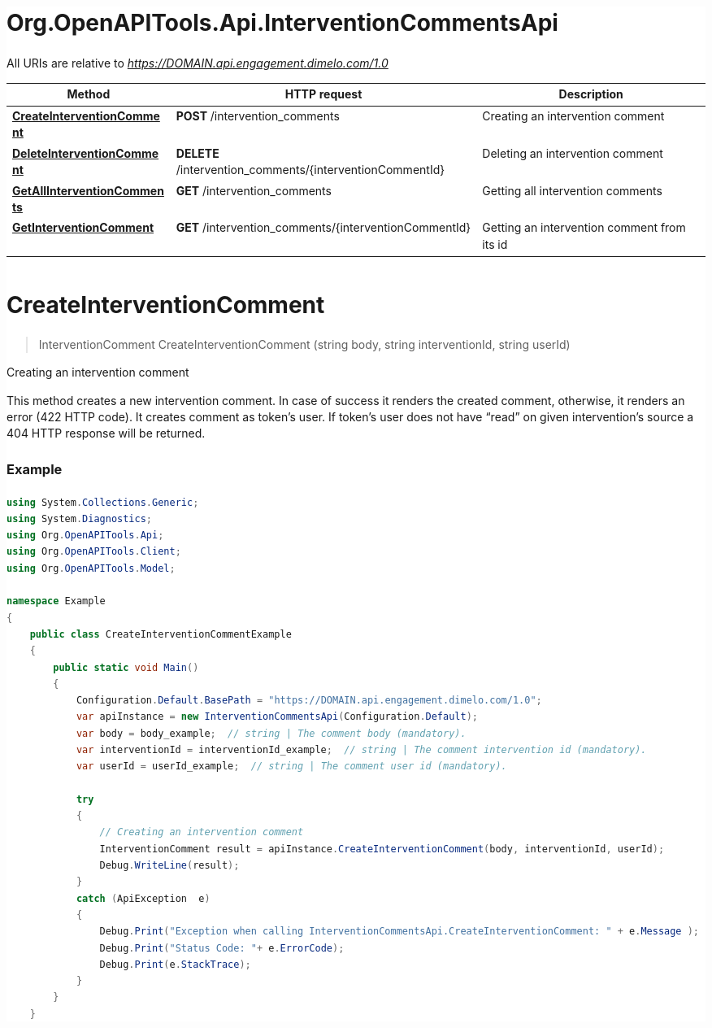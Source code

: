# Org.OpenAPITools.Api.InterventionCommentsApi

All URIs are relative to *https://DOMAIN.api.engagement.dimelo.com/1.0*

Method | HTTP request | Description
------------- | ------------- | -------------
[**CreateInterventionComment**](InterventionCommentsApi.md#createinterventioncomment) | **POST** /intervention_comments | Creating an intervention comment
[**DeleteInterventionComment**](InterventionCommentsApi.md#deleteinterventioncomment) | **DELETE** /intervention_comments/{interventionCommentId} | Deleting an intervention comment
[**GetAllInterventionComments**](InterventionCommentsApi.md#getallinterventioncomments) | **GET** /intervention_comments | Getting all intervention comments
[**GetInterventionComment**](InterventionCommentsApi.md#getinterventioncomment) | **GET** /intervention_comments/{interventionCommentId} | Getting an intervention comment from its id


<a name="createinterventioncomment"></a>
# **CreateInterventionComment**
> InterventionComment CreateInterventionComment (string body, string interventionId, string userId)

Creating an intervention comment

This method creates a new intervention comment. In case of success it renders the created comment, otherwise, it renders an error (422 HTTP code). It creates comment as token’s user. If token’s user does not have “read” on given intervention’s source a 404 HTTP response will be returned.

### Example
```csharp
using System.Collections.Generic;
using System.Diagnostics;
using Org.OpenAPITools.Api;
using Org.OpenAPITools.Client;
using Org.OpenAPITools.Model;

namespace Example
{
    public class CreateInterventionCommentExample
    {
        public static void Main()
        {
            Configuration.Default.BasePath = "https://DOMAIN.api.engagement.dimelo.com/1.0";
            var apiInstance = new InterventionCommentsApi(Configuration.Default);
            var body = body_example;  // string | The comment body (mandatory).
            var interventionId = interventionId_example;  // string | The comment intervention id (mandatory).
            var userId = userId_example;  // string | The comment user id (mandatory).

            try
            {
                // Creating an intervention comment
                InterventionComment result = apiInstance.CreateInterventionComment(body, interventionId, userId);
                Debug.WriteLine(result);
            }
            catch (ApiException  e)
            {
                Debug.Print("Exception when calling InterventionCommentsApi.CreateInterventionComment: " + e.Message );
                Debug.Print("Status Code: "+ e.ErrorCode);
                Debug.Print(e.StackTrace);
            }
        }
    }
```